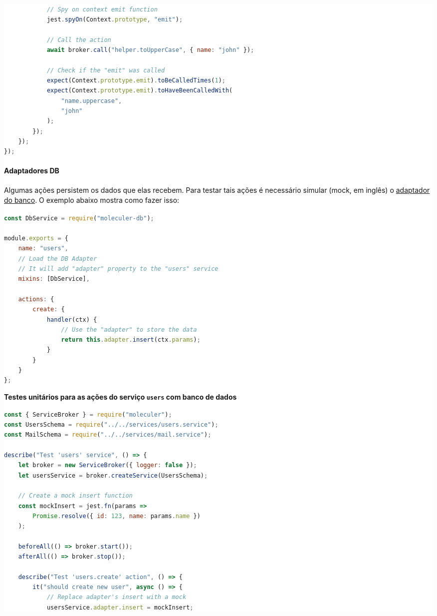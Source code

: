 ```js
            // Spy on context emit function
            jest.spyOn(Context.prototype, "emit");

            // Call the action
            await broker.call("helper.toUpperCase", { name: "john" });

            // Check if the "emit" was called
            expect(Context.prototype.emit).toBeCalledTimes(1);
            expect(Context.prototype.emit).toHaveBeenCalledWith(
                "name.uppercase",
                "john"
            );
        });
    });
});
```

#### Adaptadores DB

Algumas ações persistem os dados que elas recebem. Para testar tais ações é necessário simular (mock, em inglês) o [adaptador do banco](moleculer-db.html). O exemplo abaixo mostra como fazer isso:

```js
const DbService = require("moleculer-db");

module.exports = {
    name: "users",
    // Load the DB Adapter
    // It will add "adapter" property to the "users" service
    mixins: [DbService],

    actions: {
        create: {
            handler(ctx) {
                // Use the "adapter" to store the data
                return this.adapter.insert(ctx.params);
            }
        }
    }
};
```

**Testes unitários para as ações do serviço `users` com banco de dados**

```js
const { ServiceBroker } = require("moleculer");
const UsersSchema = require("../../services/users.service");
const MailSchema = require("../../services/mail.service");

describe("Test 'users' service", () => {
    let broker = new ServiceBroker({ logger: false });
    let usersService = broker.createService(UsersSchema);

    // Create a mock insert function
    const mockInsert = jest.fn(params =>
        Promise.resolve({ id: 123, name: params.name })
    );

    beforeAll(() => broker.start());
    afterAll(() => broker.stop());

    describe("Test 'users.create' action", () => {
        it("should create new user", async () => {
            // Replace adapter's insert with a mock
            usersService.adapter.insert = mockInsert;
```